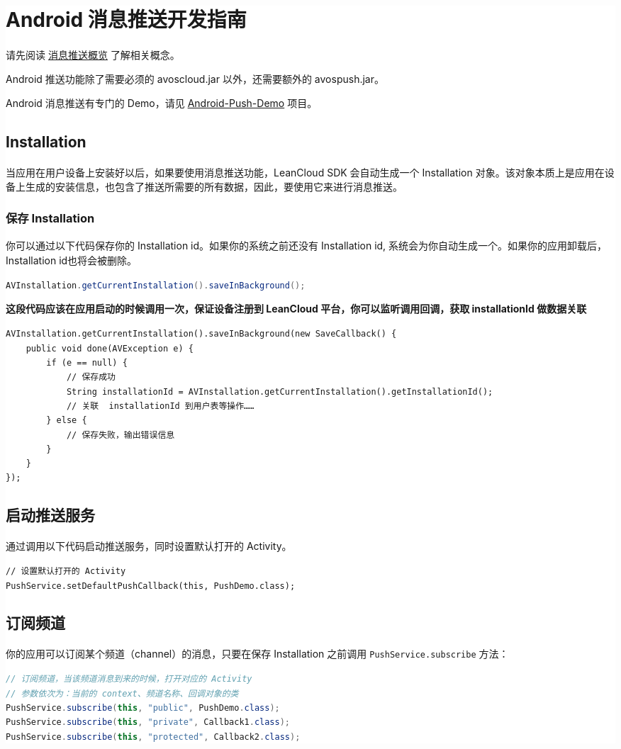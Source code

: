 # Android 消息推送开发指南

请先阅读 [消息推送概览](push_guide.html) 了解相关概念。

Android 推送功能除了需要必须的 avoscloud.jar 以外，还需要额外的 avospush.jar。

Android 消息推送有专门的 Demo，请见 [Android-Push-Demo](https://github.com/leancloud/android-push-demo) 项目。

## Installation

当应用在用户设备上安装好以后，如果要使用消息推送功能，LeanCloud SDK 会自动生成一个 Installation 对象。该对象本质上是应用在设备上生成的安装信息，也包含了推送所需要的所有数据，因此，要使用它来进行消息推送。

### 保存 Installation

你可以通过以下代码保存你的 Installation id。如果你的系统之前还没有 Installation id, 系统会为你自动生成一个。如果你的应用卸载后，Installation id也将会被删除。


```java
AVInstallation.getCurrentInstallation().saveInBackground();
```

**这段代码应该在应用启动的时候调用一次，保证设备注册到 LeanCloud 平台，你可以监听调用回调，获取 installationId 做数据关联**

```
AVInstallation.getCurrentInstallation().saveInBackground(new SaveCallback() {
    public void done(AVException e) {
        if (e == null) {
            // 保存成功
            String installationId = AVInstallation.getCurrentInstallation().getInstallationId();
            // 关联  installationId 到用户表等操作……
        } else {
            // 保存失败，输出错误信息
        }
    }
});
```

## 启动推送服务

通过调用以下代码启动推送服务，同时设置默认打开的 Activity。

```
// 设置默认打开的 Activity
PushService.setDefaultPushCallback(this, PushDemo.class);
```

## 订阅频道

你的应用可以订阅某个频道（channel）的消息，只要在保存 Installation 之前调用 `PushService.subscribe` 方法：

```java
// 订阅频道，当该频道消息到来的时候，打开对应的 Activity
// 参数依次为：当前的 context、频道名称、回调对象的类
PushService.subscribe(this, "public", PushDemo.class);
PushService.subscribe(this, "private", Callback1.class);
PushService.subscribe(this, "protected", Callback2.class);
```
